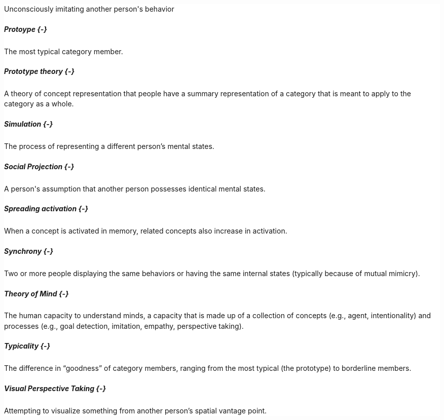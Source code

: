 Unconsciously imitating another person's behavior

##### Protoype {-}

The most typical category member.

##### Prototype theory {-}

A theory of concept representation that people have a summary representation of a category that is meant to apply to the category as a whole.

##### Simulation {-}

The process of representing a different person’s mental states.

##### Social Projection {-}

A person's assumption that another person possesses identical mental states.

##### Spreading activation {-}  

When a concept is activated in memory, related concepts also increase in activation.

##### Synchrony {-}

Two or more people displaying the same behaviors or having the same internal states (typically because of mutual mimicry).

##### Theory of Mind {-}

The human capacity to understand minds, a capacity that is made up of a collection of concepts (e.g., agent, intentionality) and processes (e.g., goal detection, imitation, empathy, perspective taking).

##### Typicality {-}

The difference in “goodness” of category members, ranging from the most typical (the prototype) to borderline members.

##### Visual Perspective Taking {-}

Attempting to visualize something from another person’s spatial vantage point.
